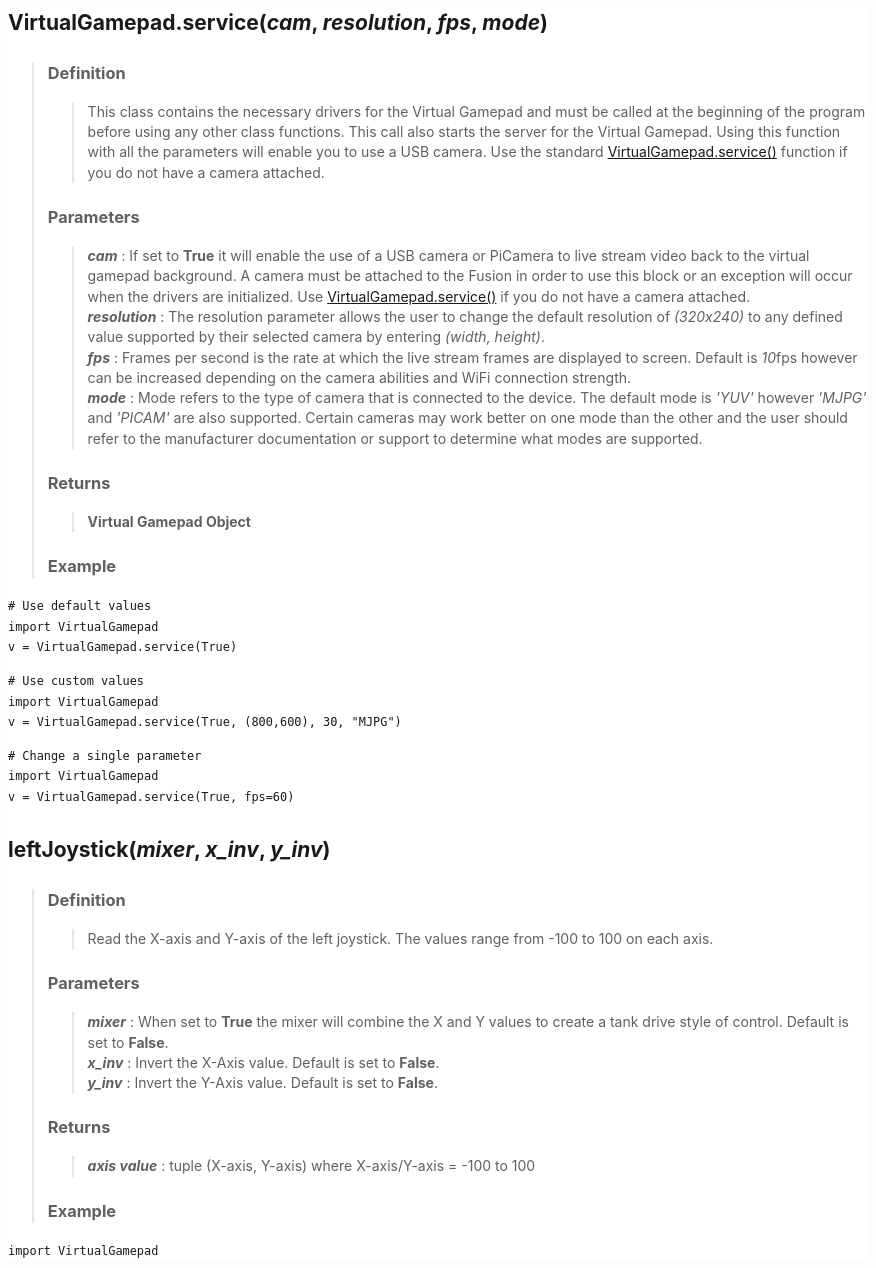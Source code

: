 ## **VirtualGamepad.service(*cam*, *resolution*, *fps*, *mode*)**
>### Definition
>>This class contains the necessary drivers for the Virtual Gamepad and must be called at the beginning of the program before using any other class functions. This call also starts the server for the Virtual Gamepad. Using this function with all the parameters will enable you to use a USB camera. Use the standard [VirtualGamepad.service()](Py_VirtualGamepad.md#virtualgamepadservice) function if you do not have a camera attached.
>
>### Parameters
>>***cam*** : If set to **True** it will enable the use of a USB camera or PiCamera to live stream video back to the virtual gamepad background. A camera must be attached to the Fusion in order to use this block or an exception will occur when the drivers are initialized. Use [VirtualGamepad.service()](Py_VirtualGamepad.md#virtualgamepadservice) if you do not have a camera attached.  
>>***resolution*** : The resolution parameter allows the user to change the default resolution of *(320x240)* to any defined value supported by their selected camera by entering *(width, height)*.  
>>***fps*** : Frames per second is the rate at which the live stream frames are displayed to screen. Default is *10*fps however can be increased depending on the camera abilities and WiFi connection strength.  
>>***mode*** : Mode refers to the type of camera that is connected to the device. The default mode is *'YUV'* however *'MJPG'* and *'PICAM'* are also supported. Certain cameras may work better on one mode than the other and the user should refer to the manufacturer documentation or support to determine what modes are supported. 
>
>### Returns
>>**Virtual Gamepad Object**
>
>### Example
>>   
    # Use default values
    import VirtualGamepad
    v = VirtualGamepad.service(True)
>>
    # Use custom values
    import VirtualGamepad
    v = VirtualGamepad.service(True, (800,600), 30, "MJPG")
>>   
    # Change a single parameter
    import VirtualGamepad
    v = VirtualGamepad.service(True, fps=60)

## **leftJoystick(*mixer*, *x_inv*, *y_inv*)**
>### Definition
>>Read the X-axis and Y-axis of the left joystick. The values range from -100 to 100 on each axis.
>
>### Parameters
>>***mixer*** : When set to **True** the mixer will combine the X and Y values to create a tank drive style of control. Default is set to **False**.  
>>***x_inv*** : Invert the X-Axis value. Default is set to **False**.  
>>***y_inv*** : Invert the Y-Axis value. Default is set to **False**.  
>
>### Returns
>>***axis value*** : tuple (X-axis, Y-axis) where X-axis/Y-axis = -100 to 100
>
>### Example
>>
    import VirtualGamepad